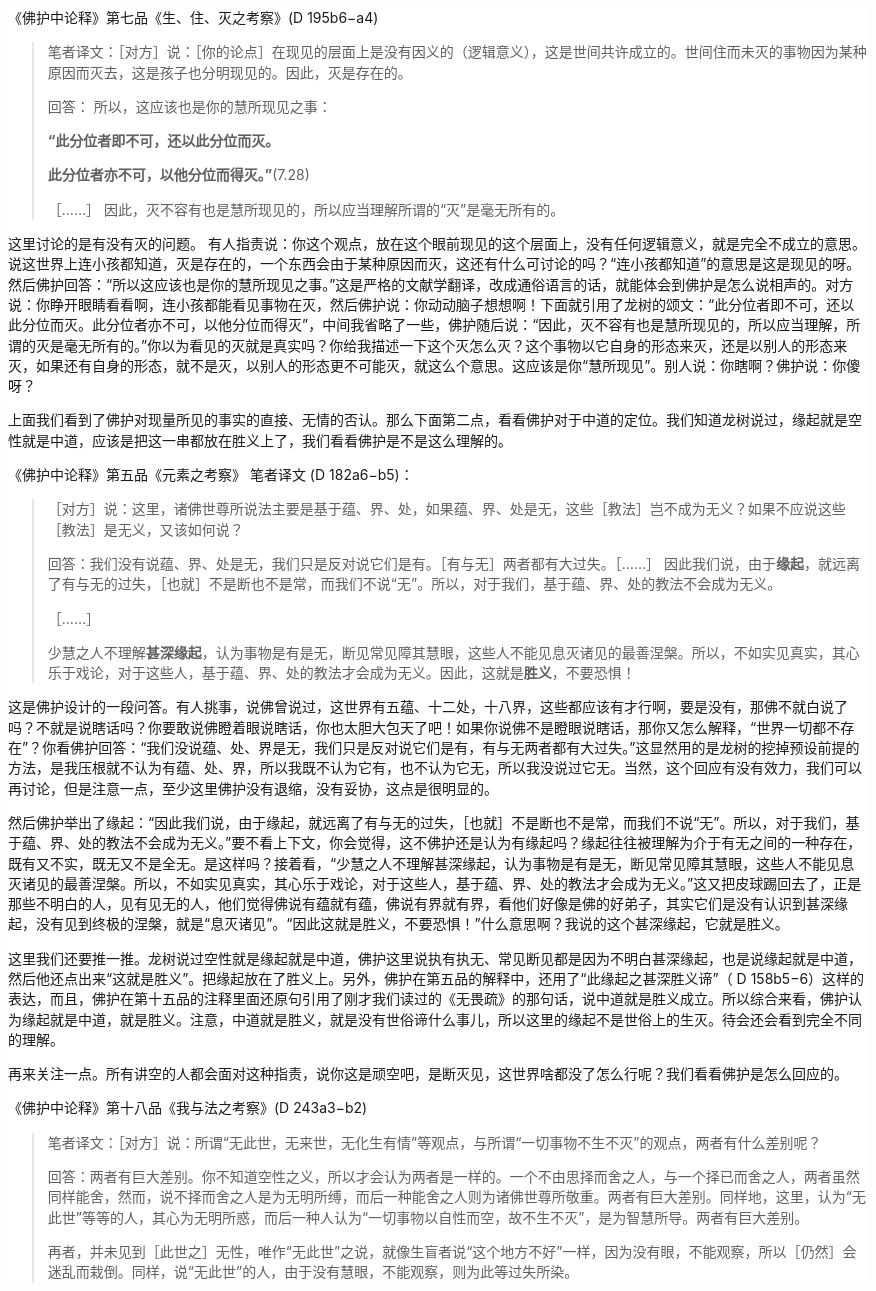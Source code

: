 《佛护中论释》第七品《生、住、灭之考察》(D 195b6−a4)

> 笔者译文：［对方］说：［你的论点］在现见的层面上是没有因义的（逻辑意义），这是世间共许成立的。世间住而未灭的事物因为某种原因而灭去，这是孩子也分明现见的。因此，灭是存在的。
>
> 回答： 所以，这应该也是你的慧所现见之事：
>
> **“此分位者即不可，还以此分位而灭。**
>
> **此分位者亦不可，以他分位而得灭。”**(7.28)
>
> ［……］ 因此，灭不容有也是慧所现见的，所以应当理解所谓的“灭”是毫无所有的。

这里讨论的是有没有灭的问题。 有人指责说：你这个观点，放在这个眼前现见的这个层面上，没有任何逻辑意义，就是完全不成立的意思。说这世界上连小孩都知道，灭是存在的，一个东西会由于某种原因而灭，这还有什么可讨论的吗？“连小孩都知道”的意思是这是现见的呀。然后佛护回答：“所以这应该也是你的慧所现见之事。”这是严格的文献学翻译，改成通俗语言的话，就能体会到佛护是怎么说相声的。对方说：你睁开眼睛看看啊，连小孩都能看见事物在灭，然后佛护说：你动动脑子想想啊！下面就引用了龙树的颂文：“此分位者即不可，还以此分位而灭。此分位者亦不可，以他分位而得灭”，中间我省略了一些，佛护随后说：“因此，灭不容有也是慧所现见的，所以应当理解，所谓的灭是毫无所有的。”你以为看见的灭就是真实吗？你给我描述一下这个灭怎么灭？这个事物以它自身的形态来灭，还是以别人的形态来灭，如果还有自身的形态，就不是灭，以别人的形态更不可能灭，就这么个意思。这应该是你“慧所现见”。别人说：你瞎啊？佛护说：你傻呀？

上面我们看到了佛护对现量所见的事实的直接、无情的否认。那么下面第二点，看看佛护对于中道的定位。我们知道龙树说过，缘起就是空性就是中道，应该是把这一串都放在胜义上了，我们看看佛护是不是这么理解的。

《佛护中论释》第五品《元素之考察》 笔者译文 (D 182a6−b5)：

> ［对方］说：这里，诸佛世尊所说法主要是基于蕴、界、处，如果蕴、界、处是无，这些［教法］岂不成为无义？如果不应说这些［教法］是无义，又该如何说？
>
> 回答：我们没有说蕴、界、处是无，我们只是反对说它们是有。［有与无］两者都有大过失。［……］ 因此我们说，由于**缘起**，就远离了有与无的过失，［也就］不是断也不是常，而我们不说“无”。所以，对于我们，基于蕴、界、处的教法不会成为无义。
>
> ［……］
>
> 少慧之人不理解**甚深缘起**，认为事物是有是无，断见常见障其慧眼，这些人不能见息灭诸见的最善涅槃。所以，不如实见真实，其心乐于戏论，对于这些人，基于蕴、界、处的教法才会成为无义。因此，这就是**胜义**，不要恐惧！

这是佛护设计的一段问答。有人挑事，说佛曾说过，这世界有五蕴、十二处，十八界，这些都应该有才行啊，要是没有，那佛不就白说了吗？不就是说瞎话吗？你要敢说佛瞪着眼说瞎话，你也太胆大包天了吧！如果你说佛不是瞪眼说瞎话，那你又怎么解释，“世界一切都不存在”？你看佛护回答：“我们没说蕴、处、界是无，我们只是反对说它们是有，有与无两者都有大过失。”这显然用的是龙树的挖掉预设前提的方法，是我压根就不认为有蕴、处、界，所以我既不认为它有，也不认为它无，所以我没说过它无。当然，这个回应有没有效力，我们可以再讨论，但是注意一点，至少这里佛护没有退缩，没有妥协，这点是很明显的。

然后佛护举出了缘起：“因此我们说，由于缘起，就远离了有与无的过失，［也就］不是断也不是常，而我们不说“无”。所以，对于我们，基于蕴、界、处的教法不会成为无义。”要不看上下文，你会觉得，这不佛护还是认为有缘起吗？缘起往往被理解为介于有无之间的一种存在，既有又不实，既无又不是全无。是这样吗？接着看，“少慧之人不理解甚深缘起，认为事物是有是无，断见常见障其慧眼，这些人不能见息灭诸见的最善涅槃。所以，不如实见真实，其心乐于戏论，对于这些人，基于蕴、界、处的教法才会成为无义。”这又把皮球踢回去了，正是那些不明白的人，见有见无的人，他们觉得佛说有蕴就有蕴，佛说有界就有界，看他们好像是佛的好弟子，其实它们是没有认识到甚深缘起，没有见到终极的涅槃，就是“息灭诸见”。“因此这就是胜义，不要恐惧！”什么意思啊？我说的这个甚深缘起，它就是胜义。

这里我们还要推一推。龙树说过空性就是缘起就是中道，佛护这里说执有执无、常见断见都是因为不明白甚深缘起，也是说缘起就是中道，然后他还点出来“这就是胜义”。把缘起放在了胜义上。另外，佛护在第五品的解释中，还用了“此缘起之甚深胜义谛”（ D 158b5−6）这样的表达，而且，佛护在第十五品的注释里面还原句引用了刚才我们读过的《无畏疏》的那句话，说中道就是胜义成立。所以综合来看，佛护认为缘起就是中道，就是胜义。注意，中道就是胜义，就是没有世俗谛什么事儿，所以这里的缘起不是世俗上的生灭。待会还会看到完全不同的理解。

再来关注一点。所有讲空的人都会面对这种指责，说你这是顽空吧，是断灭见，这世界啥都没了怎么行呢？我们看看佛护是怎么回应的。

《佛护中论释》第十八品《我与法之考察》(D 243a3−b2)

> 笔者译文：［对方］说：所谓“无此世，无来世，无化生有情”等观点，与所谓“一切事物不生不灭”的观点，两者有什么差别呢？
>
> 回答：两者有巨大差别。你不知道空性之义，所以才会认为两者是一样的。一个不由思择而舍之人，与一个择已而舍之人，两者虽然同样能舍，然而，说不择而舍之人是为无明所缚，而后一种能舍之人则为诸佛世尊所敬重。两者有巨大差别。同样地，这里，认为“无此世”等等的人，其心为无明所惑，而后一种人认为“一切事物以自性而空，故不生不灭”，是为智慧所导。两者有巨大差别。
>
> 再者，并未见到［此世之］无性，唯作“无此世”之说，就像生盲者说“这个地方不好”一样，因为没有眼，不能观察，所以［仍然］会迷乱而栽倒。同样，说“无此世”的人，由于没有慧眼，不能观察，则为此等过失所染。
